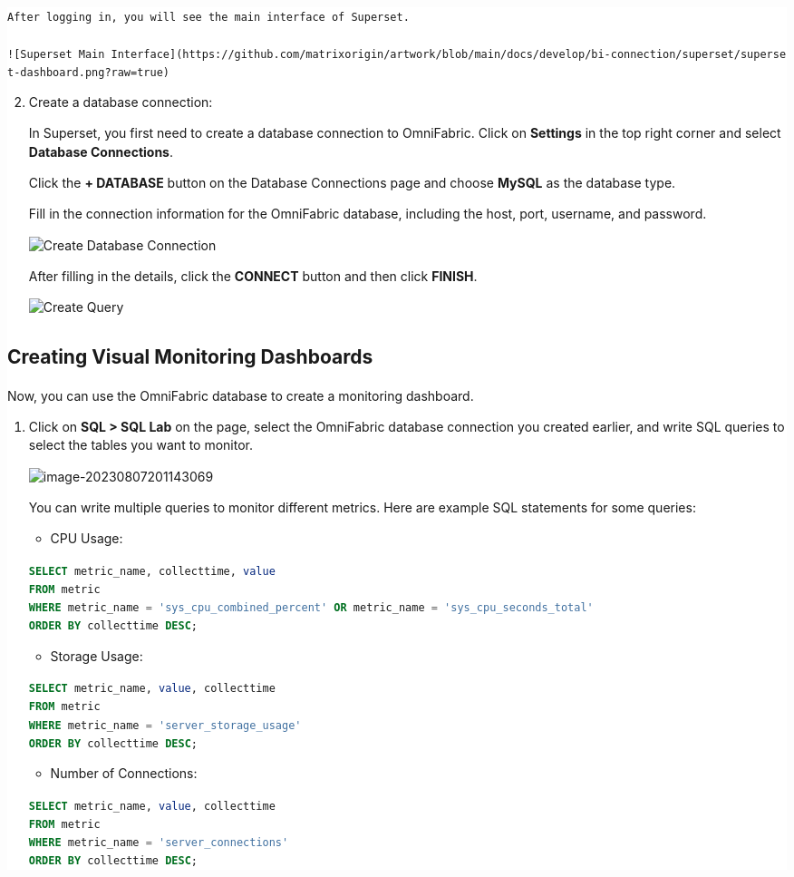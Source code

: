     After logging in, you will see the main interface of Superset.

    ![Superset Main Interface](https://github.com/matrixorigin/artwork/blob/main/docs/develop/bi-connection/superset/superset-dashboard.png?raw=true)

2. Create a database connection:

    In Superset, you first need to create a database connection to OmniFabric. Click on **Settings** in the top right corner and select **Database Connections**.

    Click the **+ DATABASE** button on the Database Connections page and choose **MySQL** as the database type.

    Fill in the connection information for the OmniFabric database, including the host, port, username, and password.

    ![Create Database Connection](https://github.com/matrixorigin/artwork/blob/main/docs/develop/bi-connection/superset/superset-create-db-connection.png?raw=true)

    After filling in the details, click the **CONNECT** button and then click **FINISH**.

    ![Create Query](https://github.com/matrixorigin/artwork/blob/main/docs/develop/bi-connection/superset/superset-create-query.png?raw=true)

## Creating Visual Monitoring Dashboards

Now, you can use the OmniFabric database to create a monitoring dashboard.

1. Click on **SQL > SQL Lab** on the page, select the OmniFabric database connection you created earlier, and write SQL queries to select the tables you want to monitor.

    ![image-20230807201143069](https://github.com/matrixorigin/artwork/blob/main/docs/develop/bi-connection/superset/sql-lab.png?raw=true)

    You can write multiple queries to monitor different metrics. Here are example SQL statements for some queries:

    - CPU Usage:

     ```sql
     SELECT metric_name, collecttime, value
     FROM metric
     WHERE metric_name = 'sys_cpu_combined_percent' OR metric_name = 'sys_cpu_seconds_total'
     ORDER BY collecttime DESC;
     ```

    - Storage Usage:

     ```sql
     SELECT metric_name, value, collecttime
     FROM metric
     WHERE metric_name = 'server_storage_usage'
     ORDER BY collecttime DESC;
     ```

    - Number of Connections:

     ```sql
     SELECT metric_name, value, collecttime
     FROM metric
     WHERE metric_name = 'server_connections'
     ORDER BY collecttime DESC;
     ```
